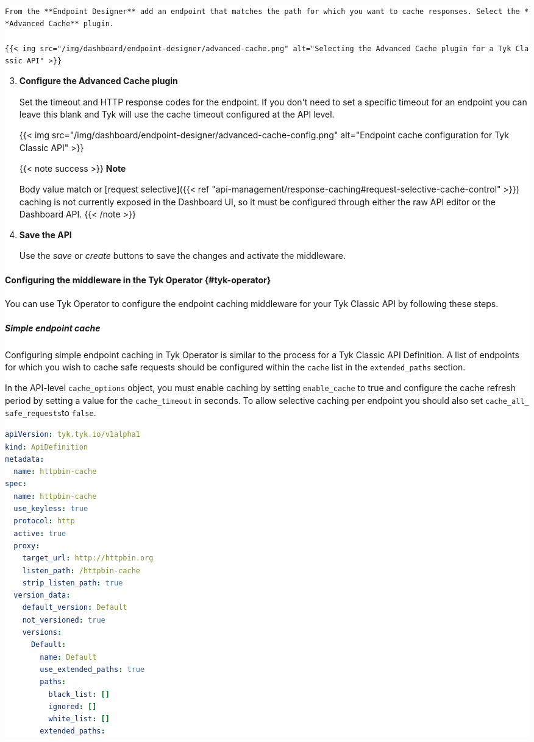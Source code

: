     From the **Endpoint Designer** add an endpoint that matches the path for which you want to cache responses. Select the **Advanced Cache** plugin.

    {{< img src="/img/dashboard/endpoint-designer/advanced-cache.png" alt="Selecting the Advanced Cache plugin for a Tyk Classic API" >}}

3. **Configure the Advanced Cache plugin**

    Set the timeout and HTTP response codes for the endpoint. If you don't need to set a specific timeout for an endpoint you can leave this blank and Tyk will use the cache timeout configured at the API level.

    {{< img src="/img/dashboard/endpoint-designer/advanced-cache-config.png" alt="Endpoint cache configuration for Tyk Classic API" >}}

    {{< note success >}}
    **Note**  

    Body value match or [request selective]({{< ref "api-management/response-caching#request-selective-cache-control" >}}) caching is not currently exposed in the Dashboard UI, so it must be configured through either the raw API editor or the Dashboard API. 
    {{< /note >}}

4. **Save the API**

    Use the *save* or *create* buttons to save the changes and activate the middleware.

#### Configuring the middleware in the Tyk Operator {#tyk-operator}

You can use Tyk Operator to configure the endpoint caching middleware for your Tyk Classic API by following these steps.

##### Simple endpoint cache

Configuring simple endpoint caching in Tyk Operator is similar to the process for a Tyk Classic API Definition. A list of endpoints for which you wish to cache safe requests should be configured within the `cache` list in the `extended_paths` section.

In the API-level `cache_options` object, you must enable caching by setting `enable_cache` to true and configure the cache refresh period by setting a value for the `cache_timeout` in seconds. To allow selective caching per endpoint you should also set `cache_all_safe_requests`to `false`.

```yaml {linenos=true, linenostart=1, hl_lines=["26-35"]}
apiVersion: tyk.tyk.io/v1alpha1
kind: ApiDefinition
metadata:
  name: httpbin-cache
spec:
  name: httpbin-cache
  use_keyless: true
  protocol: http
  active: true
  proxy:
    target_url: http://httpbin.org
    listen_path: /httpbin-cache
    strip_listen_path: true
  version_data:
    default_version: Default
    not_versioned: true
    versions:
      Default:
        name: Default
        use_extended_paths: true
        paths:
          black_list: []
          ignored: []
          white_list: []
        extended_paths:
```